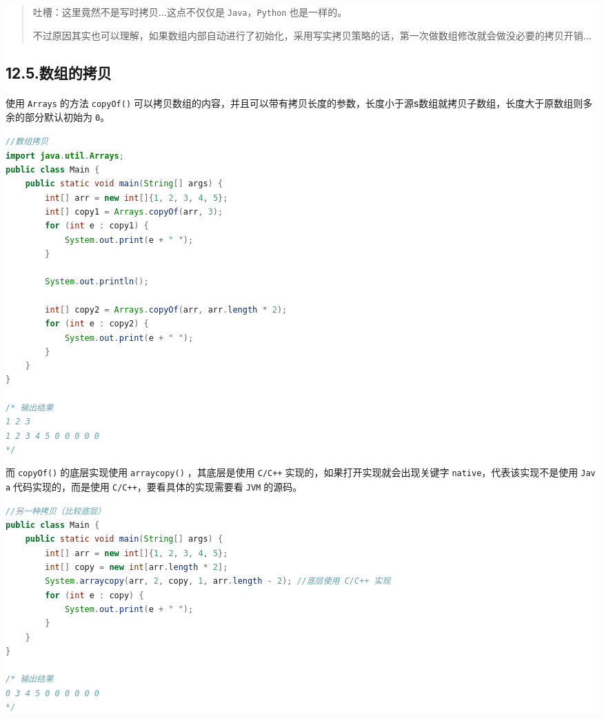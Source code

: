 >   吐槽：这里竟然不是写时拷贝...这点不仅仅是 `Java`，`Python` 也是一样的。
>
>   不过原因其实也可以理解，如果数组内部自动进行了初始化，采用写实拷贝策略的话，第一次做数组修改就会做没必要的拷贝开销...

## 12.5.数组的拷贝

使用 `Arrays` 的方法 `copyOf()` 可以拷贝数组的内容，并且可以带有拷贝长度的参数，长度小于源s数组就拷贝子数组，长度大于原数组则多余的部分默认初始为 `0`。

```java
//数组拷贝
import java.util.Arrays;
public class Main {
    public static void main(String[] args) {
        int[] arr = new int[]{1, 2, 3, 4, 5};
        int[] copy1 = Arrays.copyOf(arr, 3);
        for (int e : copy1) {
            System.out.print(e + " ");
        }

        System.out.println();

        int[] copy2 = Arrays.copyOf(arr, arr.length * 2);
        for (int e : copy2) {
            System.out.print(e + " ");
        }
    }
}

/* 输出结果
1 2 3 
1 2 3 4 5 0 0 0 0 0
*/
```

而 `copyOf()` 的底层实现使用 `arraycopy()` ，其底层是使用 `C/C++` 实现的，如果打开实现就会出现关键字 `native`，代表该实现不是使用 `Java` 代码实现的，而是使用 `C/C++`，要看具体的实现需要看 `JVM` 的源码。

```java
//另一种拷贝（比较底层）
public class Main {
    public static void main(String[] args) {
        int[] arr = new int[]{1, 2, 3, 4, 5};
        int[] copy = new int[arr.length * 2];
        System.arraycopy(arr, 2, copy, 1, arr.length - 2); //底层使用 C/C++ 实现
        for (int e : copy) {
            System.out.print(e + " ");
        }
    }
}

/* 输出结果
0 3 4 5 0 0 0 0 0 0
*/
```
